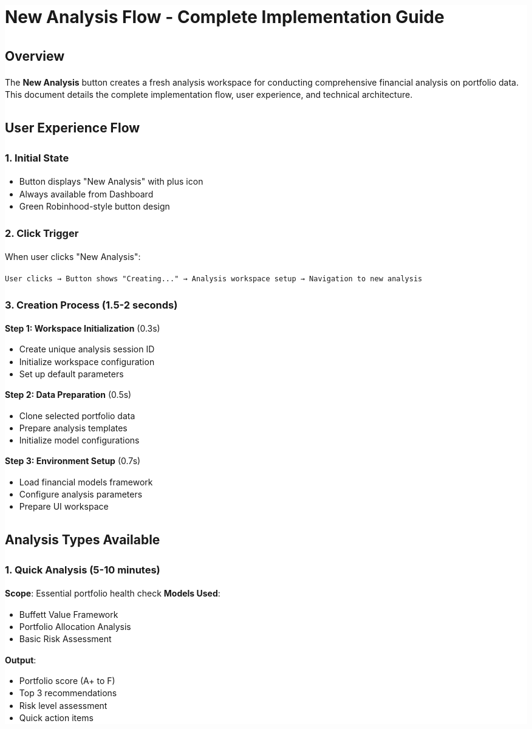 # New Analysis Flow - Complete Implementation Guide

## Overview
The **New Analysis** button creates a fresh analysis workspace for conducting comprehensive financial analysis on portfolio data. This document details the complete implementation flow, user experience, and technical architecture.

## User Experience Flow

### 1. Initial State
- Button displays "New Analysis" with plus icon
- Always available from Dashboard
- Green Robinhood-style button design

### 2. Click Trigger
When user clicks "New Analysis":
```
User clicks → Button shows "Creating..." → Analysis workspace setup → Navigation to new analysis
```

### 3. Creation Process (1.5-2 seconds)
**Step 1: Workspace Initialization** (0.3s)
- Create unique analysis session ID
- Initialize workspace configuration
- Set up default parameters

**Step 2: Data Preparation** (0.5s)
- Clone selected portfolio data
- Prepare analysis templates
- Initialize model configurations

**Step 3: Environment Setup** (0.7s)
- Load financial models framework
- Configure analysis parameters
- Prepare UI workspace

## Analysis Types Available

### 1. Quick Analysis (5-10 minutes)
**Scope**: Essential portfolio health check
**Models Used**: 
- Buffett Value Framework
- Portfolio Allocation Analysis
- Basic Risk Assessment

**Output**:
- Portfolio score (A+ to F)
- Top 3 recommendations
- Risk level assessment
- Quick action items
